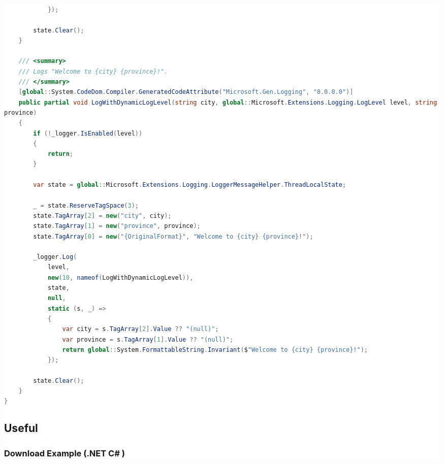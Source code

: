 ```csharp showLineNumbers 
            });

        state.Clear();
    }

    /// <summary>
    /// Logs "Welcome to {city} {province}!".
    /// </summary>
    [global::System.CodeDom.Compiler.GeneratedCodeAttribute("Microsoft.Gen.Logging", "8.0.0.0")]
    public partial void LogWithDynamicLogLevel(string city, global::Microsoft.Extensions.Logging.LogLevel level, string province)
    {
        if (!_logger.IsEnabled(level))
        {
            return;
        }

        var state = global::Microsoft.Extensions.Logging.LoggerMessageHelper.ThreadLocalState;

        _ = state.ReserveTagSpace(3);
        state.TagArray[2] = new("city", city);
        state.TagArray[1] = new("province", province);
        state.TagArray[0] = new("{OriginalFormat}", "Welcome to {city} {province}!");

        _logger.Log(
            level,
            new(10, nameof(LogWithDynamicLogLevel)),
            state,
            null,
            static (s, _) =>
            {
                var city = s.TagArray[2].Value ?? "(null)";
                var province = s.TagArray[1].Value ?? "(null)";
                return global::System.FormattableString.Invariant($"Welcome to {city} {province}!");
            });

        state.Clear();
    }
}

```

  </TabItem>


</Tabs>

## Useful

### Download Example (.NET  C# )
